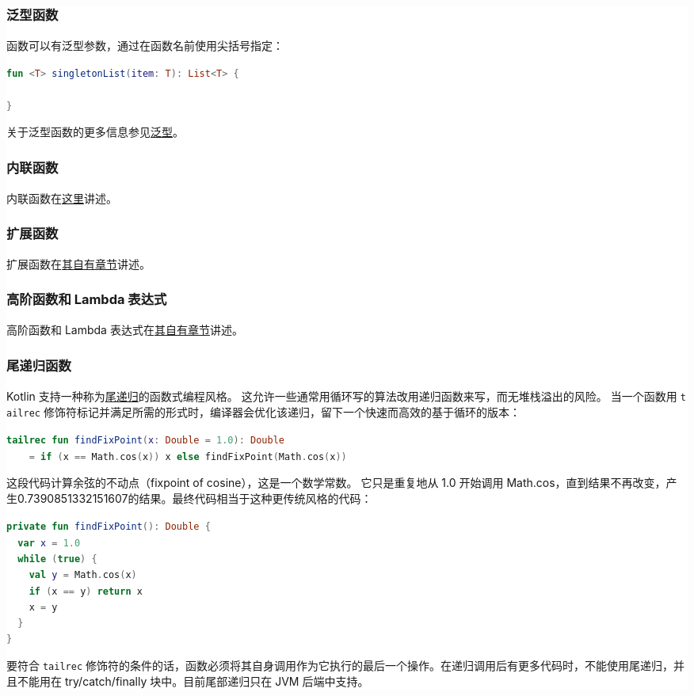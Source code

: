 

### 泛型函数

函数可以有泛型参数，通过在函数名前使用尖括号指定：

``` kotlin
fun <T> singletonList(item: T): List<T> {
  
}
```

关于泛型函数的更多信息参见[泛型](https://www.kotlincn.net/docs/reference/generics.html)。



### 内联函数

内联函数在[这里](https://www.kotlincn.net/docs/reference/inline-functions.html)讲述。



### 扩展函数

扩展函数在[其自有章节](https://www.kotlincn.net/docs/reference/extensions.html)讲述。



### 高阶函数和 Lambda 表达式

高阶函数和 Lambda 表达式在[其自有章节](https://www.kotlincn.net/docs/reference/lambdas.html)讲述。



### 尾递归函数

Kotlin 支持一种称为[尾递归](https://zh.wikipedia.org/wiki/%E5%B0%BE%E8%B0%83%E7%94%A8)的函数式编程风格。 这允许一些通常用循环写的算法改用递归函数来写，而无堆栈溢出的风险。 当一个函数用 `tailrec` 修饰符标记并满足所需的形式时，编译器会优化该递归，留下一个快速而高效的基于循环的版本：

``` kotlin
tailrec fun findFixPoint(x: Double = 1.0): Double
	= if (x == Math.cos(x)) x else findFixPoint(Math.cos(x))
```

这段代码计算余弦的不动点（fixpoint of cosine），这是一个数学常数。 它只是重复地从 1.0 开始调用 Math.cos，直到结果不再改变，产生0.7390851332151607的结果。最终代码相当于这种更传统风格的代码：

``` kotlin
private fun findFixPoint(): Double {
  var x = 1.0
  while (true) {
    val y = Math.cos(x)
    if (x == y) return x
    x = y
  }
}
```

要符合 `tailrec` 修饰符的条件的话，函数必须将其自身调用作为它执行的最后一个操作。在递归调用后有更多代码时，不能使用尾递归，并且不能用在 try/catch/finally 块中。目前尾部递归只在 JVM 后端中支持。